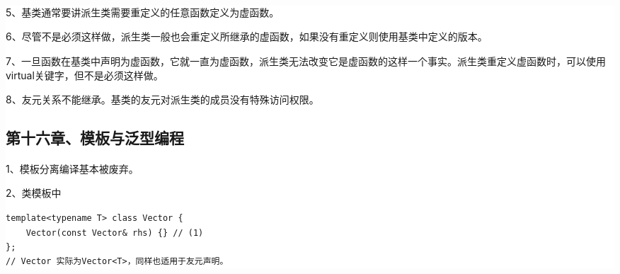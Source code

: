 5、基类通常要讲派生类需要重定义的任意函数定义为虚函数。

6、尽管不是必须这样做，派生类一般也会重定义所继承的虚函数，如果没有重定义则使用基类中定义的版本。

7、一旦函数在基类中声明为虚函数，它就一直为虚函数，派生类无法改变它是虚函数的这样一个事实。派生类重定义虚函数时，可以使用virtual关键字，但不是必须这样做。

8、友元关系不能继承。基类的友元对派生类的成员没有特殊访问权限。

## 第十六章、模板与泛型编程

1、模板分离编译基本被废弃。

2、类模板中

    template<typename T> class Vector {
        Vector(const Vector& rhs) {} // (1)
    };
    // Vector 实际为Vector<T>，同样也适用于友元声明。

